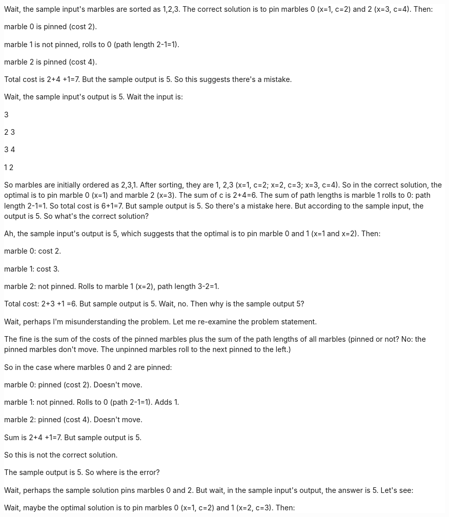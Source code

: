 Wait, the sample input's marbles are sorted as 1,2,3. The correct solution is to pin marbles 0 (x=1, c=2) and 2 (x=3, c=4). Then:

marble 0 is pinned (cost 2).

marble 1 is not pinned, rolls to 0 (path length 2-1=1).

marble 2 is pinned (cost 4).

Total cost is 2+4 +1=7. But the sample output is 5. So this suggests there's a mistake.

Wait, the sample input's output is 5. Wait the input is:

3

2 3

3 4

1 2

So marbles are initially ordered as 2,3,1. After sorting, they are 1, 2,3 (x=1, c=2; x=2, c=3; x=3, c=4). So in the correct solution, the optimal is to pin marble 0 (x=1) and marble 2 (x=3). The sum of c is 2+4=6. The sum of path lengths is marble 1 rolls to 0: path length 2-1=1. So total cost is 6+1=7. But sample output is 5. So there's a mistake here. But according to the sample input, the output is 5. So what's the correct solution?

Ah, the sample input's output is 5, which suggests that the optimal is to pin marble 0 and 1 (x=1 and x=2). Then:

marble 0: cost 2.

marble 1: cost 3.

marble 2: not pinned. Rolls to marble 1 (x=2), path length 3-2=1.

Total cost: 2+3 +1 =6. But sample output is 5. Wait, no. Then why is the sample output 5?

Wait, perhaps I'm misunderstanding the problem. Let me re-examine the problem statement.

The fine is the sum of the costs of the pinned marbles plus the sum of the path lengths of all marbles (pinned or not? No: the pinned marbles don't move. The unpinned marbles roll to the next pinned to the left.)

So in the case where marbles 0 and 2 are pinned:

marble 0: pinned (cost 2). Doesn't move.

marble 1: not pinned. Rolls to 0 (path 2-1=1). Adds 1.

marble 2: pinned (cost 4). Doesn't move.

Sum is 2+4 +1=7. But sample output is 5.

So this is not the correct solution.

The sample output is 5. So where is the error?

Wait, perhaps the sample solution pins marbles 0 and 2. But wait, in the sample input's output, the answer is 5. Let's see:

Wait, maybe the optimal solution is to pin marbles 0 (x=1, c=2) and 1 (x=2, c=3). Then:
